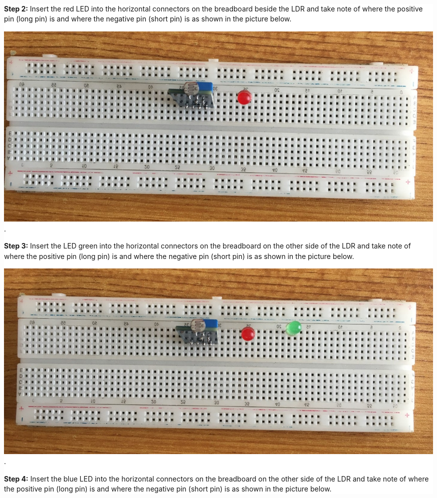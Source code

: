 **Step 2:** Insert the red LED into the horizontal connectors on the breadboard beside the LDR and take note of where the positive pin (long pin) is and where the negative pin (short pin) is as shown in the picture below.

![Red LED fixed on breadboard](../../../docs/manuals/assets/2.0/3.1.LDR+LED/LDR_and_LED4/circuit_2.jpg).

**Step 3:** Insert the LED green into the horizontal connectors on the breadboard on the other side of the LDR and take note of where the positive pin (long pin) is and where the negative pin (short pin) is as shown in the picture below.

![Green LED fixed on breadboard](../../../docs/manuals/assets/2.0/3.1.LDR+LED/LDR_and_LED4/circuit_3.jpg).

**Step 4:** Insert the blue LED into the horizontal connectors on the breadboard on the other side of the LDR and take note of where the positive pin (long pin) is and where the negative pin (short pin) is as shown in the picture below. 
